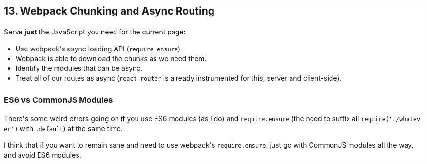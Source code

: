 ## 13. Webpack Chunking and Async Routing

Serve **just** the JavaScript you need for the current page:

- Use webpack's async loading API (`require.ensure`)
- Webpack is able to download the chunks as we need them.
- Identify the modules that can be async.
- Treat all of our routes as async (`react-router` is already instrumented for this, server and client-side).

### ES6 vs CommonJS Modules

There's some weird errors going on if you use ES6 modules (as I do) and `require.ensure` (the need to suffix all `require('./whatever')` with `.default`) at the same time.

I think that if you want to remain sane and need to use webpack's `require.ensure`, just go with CommonJS modules all the way, and avoid ES6 modules.
